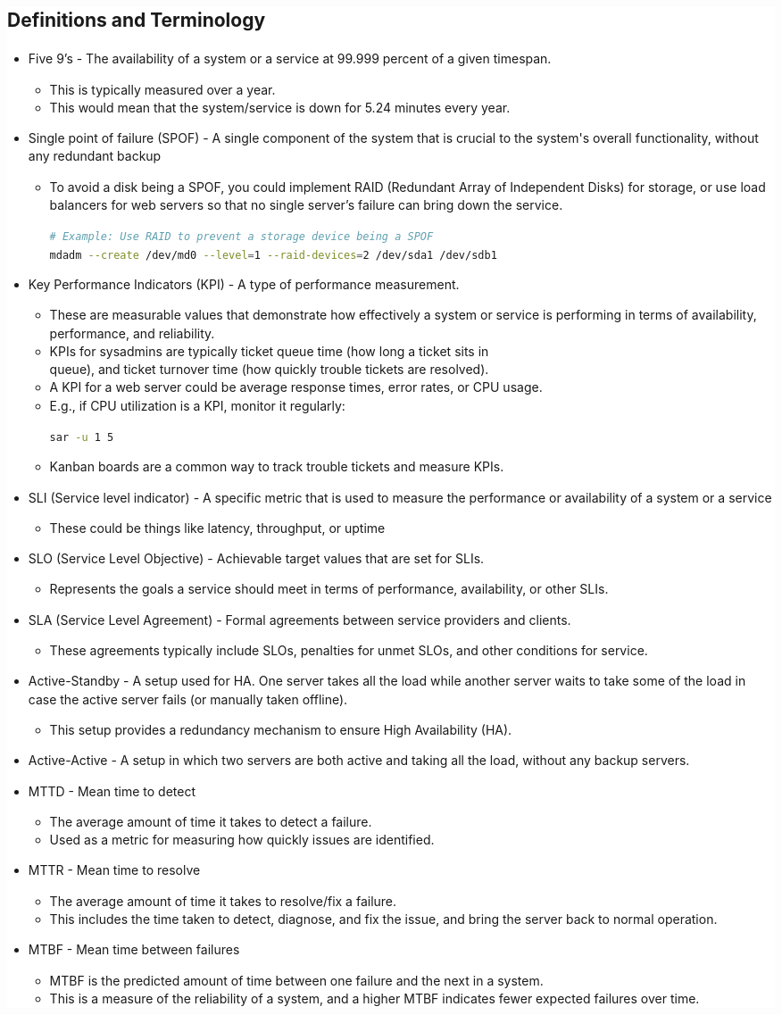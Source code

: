 
## Definitions and Terminology  

 
* Five 9’s - The availability of a system or a service at 99.999 percent of a given timespan.  
    * This is typically measured over a year.  
    * This would mean that the system/service is down for 5.24 minutes every year.  

* Single point of failure (SPOF) - A single component of the system that is crucial to the system's overall functionality, without any redundant backup  
    * To avoid a disk being a SPOF, you could implement RAID (Redundant Array of
      Independent Disks) for storage, or use load balancers for web servers so that no 
      single server’s failure can bring down the service.  
      ```bash  
      # Example: Use RAID to prevent a storage device being a SPOF  
      mdadm --create /dev/md0 --level=1 --raid-devices=2 /dev/sda1 /dev/sdb1  
      ```

* Key Performance Indicators (KPI) - A type of performance measurement. 
    * These are measurable values that demonstrate how effectively a system or service is 
      performing in terms of availability, performance, and reliability.  
    * KPIs for sysadmins are typically ticket queue time (how long a ticket sits in  
      queue), and ticket turnover time (how quickly trouble tickets are resolved).  
    * A KPI for a web server could be average response times, error rates, or CPU usage.  
    * E.g., if CPU utilization is a KPI, monitor it regularly:  
      ```bash  
      sar -u 1 5  
      ```
    * Kanban boards are a common way to track trouble tickets and measure KPIs.  

* SLI (Service level indicator) - A specific metric that is used to measure the 
  performance or availability of a system or a service  
    * These could be things like latency, throughput, or uptime  
* SLO (Service Level Objective) - Achievable target values that are set for SLIs.  
    * Represents the goals a service should meet in terms of performance, availability, or other SLIs.  
  
* SLA (Service Level Agreement) - Formal agreements between service providers and clients.  
    * These agreements typically include SLOs, penalties for unmet SLOs, and other conditions for service.  
* Active-Standby - A setup used for HA. One server takes all the load while another server waits to take some of the load in case the active server fails (or manually taken offline). 
    * This setup provides a redundancy mechanism to ensure High Availability (HA).  
* Active-Active - A setup in which two servers are both active and taking all the load, without any backup servers.
* MTTD - Mean time to detect  
    * The average amount of time it takes to detect a failure.  
    * Used as a metric for measuring how quickly issues are identified.  
* MTTR - Mean time to resolve  
    * The average amount of time it takes to resolve/fix a failure. 
    * This includes the time taken to detect, diagnose, and fix the issue, and bring the server back to normal operation.  
* MTBF - Mean time between failures  
    * MTBF is the predicted amount of time between one failure and the next in a system.  
    * This is a measure of the reliability of a system, and a higher MTBF indicates fewer expected failures over time.  
